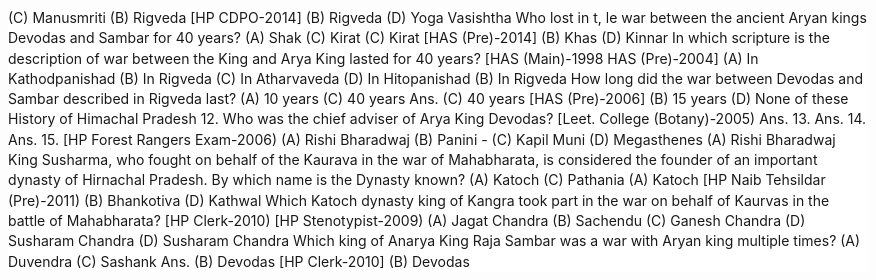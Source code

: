 (C) Manusmriti
(B) Rigveda
[HP CDPO-2014]
(B) Rigveda
(D) Yoga Vasishtha
Who lost in t, le war between the ancient Aryan
kings Devodas and Sambar for 40 years?
(A) Shak
(C) Kirat
(C) Kirat
[HAS (Pre)-2014]
(B) Khas
(D) Kinnar
In which scripture is the description of war
between the King and Arya King lasted for 40
years? [HAS (Main)-1998 HAS (Pre)-2004]
(A) In Kathodpanishad (B) In Rigveda
(C) In Atharvaveda (D) In Hitopanishad
(B) In Rigveda
How long did the war between Devodas and
Sambar described in Rigveda last?
(A) 10 years
(C) 40 years
Ans. (C) 40 years
[HAS (Pre)-2006]
(B) 15 years
(D) None of these
History of Himachal Pradesh
12. Who was the chief adviser of Arya King Devodas?
[Leet. College (Botany)-2005)
Ans.
13.
Ans.
14.
Ans.
15.
[HP Forest Rangers Exam-2006)
(A) Rishi Bharadwaj (B) Panini -
(C) Kapil Muni (D) Megasthenes
(A) Rishi Bharadwaj
King Susharma, who fought on behalf of the
Kaurava in the war of Mahabharata, is considered
the founder of an important dynasty of Hirnachal
Pradesh. By which name is the Dynasty known?
(A) Katoch
(C) Pathania
(A) Katoch
[HP Naib Tehsildar (Pre)-2011)
(B) Bhankotiva
(D) Kathwal
Which Katoch dynasty king of Kangra took part
in the war on behalf of Kaurvas in the battle of
Mahabharata?
[HP Clerk-2010) [HP Stenotypist-2009)
(A) Jagat Chandra (B) Sachendu
(C) Ganesh Chandra (D) Susharam Chandra
(D) Susharam Chandra
Which king of Anarya King Raja Sambar was a
war with Aryan king multiple times?
(A) Duvendra
(C) Sashank
Ans. (B) Devodas
[HP Clerk-2010]
(B) Devodas